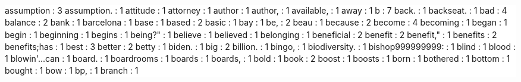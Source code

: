 assumption : 3
assumption. : 1
attitude : 1
attorney : 1
author : 1
author, : 1
available, : 1
away : 1
b : 7
back. : 1
backseat. : 1
bad : 4
balance : 2
bank : 1
barcelona : 1
base : 1
based : 2
basic : 1
bay : 1
be, : 2
beau : 1
because : 2
become : 4
becoming : 1
began : 1
begin : 1
beginning : 1
begins : 1
being?" : 1
believe : 1
believed : 1
belonging : 1
beneficial : 2
benefit : 2
benefit," : 1
benefits : 2
benefits;has : 1
best : 3
better : 2
betty : 1
biden. : 1
big : 2
billion. : 1
bingo, : 1
biodiversity. : 1
bishop999999999: : 1
blind : 1
blood : 1
blowin'...can : 1
board. : 1
boardrooms : 1
boards : 1
boards, : 1
bold : 1
book : 2
boost : 1
boosts : 1
born : 1
bothered : 1
bottom : 1
bought : 1
bow : 1
bp, : 1
branch : 1